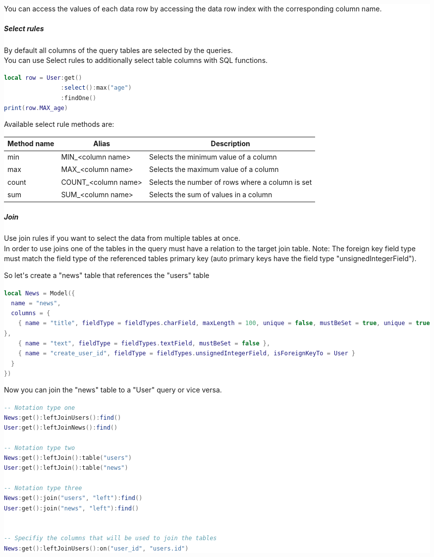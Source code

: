 You can access the values of each data row by accessing the data row index with the corresponding column name.


##### Select rules #####

By default all columns of the query tables are selected by the queries. <br />
You can use Select rules to additionally select table columns with SQL functions.

```lua
local row = User:get()
                :select():max("age")
                :findOne()
print(row.MAX_age)
```

Available select rule methods are:

| Method name | Alias                 | Description                                      |
|-------------|-----------------------|--------------------------------------------------|
| min         | MIN\_\<column name>   | Selects the minimum value of a column            |
| max         | MAX\_\<column name>   | Selects the maximum value of a column            |
| count       | COUNT\_\<column name> | Selects the number of rows where a column is set |
| sum         | SUM\_\<column name>   | Selects the sum of values in a column            |


##### Join #####

Use join rules if you want to select the data from multiple tables at once. <br />
In order to use joins one of the tables in the query must have a relation to the target join table.
Note: The foreign key field type must match the field type of the referenced tables primary key (auto primary keys have the field type "unsignedIntegerField").

So let's create a "news" table that references the "users" table

```lua
local News = Model({
  name = "news",
  columns = {
    { name = "title", fieldType = fieldTypes.charField, maxLength = 100, unique = false, mustBeSet = true, unique = true },
    { name = "text", fieldType = fieldTypes.textField, mustBeSet = false },
    { name = "create_user_id", fieldType = fieldTypes.unsignedIntegerField, isForeignKeyTo = User }
  }
})
```

Now you can join the "news" table to a "User" query or vice versa.

```lua
-- Notation type one
News:get():leftJoinUsers():find()
User:get():leftJoinNews():find()

-- Notation type two
News:get():leftJoin():table("users")
User:get():leftJoin():table("news")

-- Notation type three
News:get():join("users", "left"):find()
User:get():join("news", "left"):find()


-- Specifiy the columns that will be used to join the tables
News:get():leftJoinUsers():on("user_id", "users.id")
```
